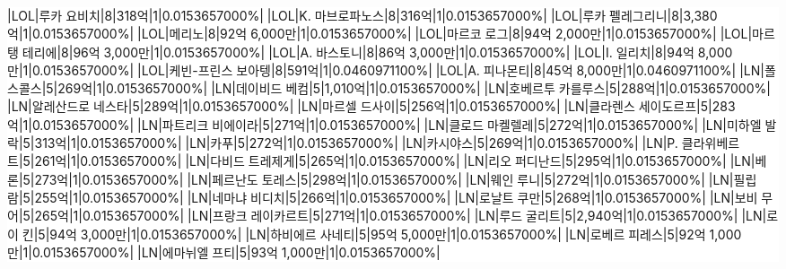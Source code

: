 |LOL|루카 요비치|8|318억|1|0.0153657000%|
|LOL|K. 마브로파노스|8|316억|1|0.0153657000%|
|LOL|루카 펠레그리니|8|3,380억|1|0.0153657000%|
|LOL|메리노|8|92억 6,000만|1|0.0153657000%|
|LOL|마르코 로그|8|94억 2,000만|1|0.0153657000%|
|LOL|마르탱 테리에|8|96억 3,000만|1|0.0153657000%|
|LOL|A. 바스토니|8|86억 3,000만|1|0.0153657000%|
|LOL|I. 일리치|8|94억 8,000만|1|0.0153657000%|
|LOL|케빈-프린스 보아텡|8|591억|1|0.0460971100%|
|LOL|A. 피나몬티|8|45억 8,000만|1|0.0460971100%|
|LN|폴 스콜스|5|269억|1|0.0153657000%|
|LN|데이비드 베컴|5|1,010억|1|0.0153657000%|
|LN|호베르투 카를루스|5|288억|1|0.0153657000%|
|LN|알레산드로 네스타|5|289억|1|0.0153657000%|
|LN|마르셀 드사이|5|256억|1|0.0153657000%|
|LN|클라렌스 세이도르프|5|283억|1|0.0153657000%|
|LN|파트리크 비에이라|5|271억|1|0.0153657000%|
|LN|클로드 마켈렐레|5|272억|1|0.0153657000%|
|LN|미하엘 발락|5|313억|1|0.0153657000%|
|LN|카푸|5|272억|1|0.0153657000%|
|LN|카시야스|5|269억|1|0.0153657000%|
|LN|P. 클라위베르트|5|261억|1|0.0153657000%|
|LN|다비드 트레제게|5|265억|1|0.0153657000%|
|LN|리오 퍼디난드|5|295억|1|0.0153657000%|
|LN|베론|5|273억|1|0.0153657000%|
|LN|페르난도 토레스|5|298억|1|0.0153657000%|
|LN|웨인 루니|5|272억|1|0.0153657000%|
|LN|필립 람|5|255억|1|0.0153657000%|
|LN|네마냐 비디치|5|266억|1|0.0153657000%|
|LN|로날트 쿠만|5|268억|1|0.0153657000%|
|LN|보비 무어|5|265억|1|0.0153657000%|
|LN|프랑크 레이카르트|5|271억|1|0.0153657000%|
|LN|루드 굴리트|5|2,940억|1|0.0153657000%|
|LN|로이 킨|5|94억 3,000만|1|0.0153657000%|
|LN|하비에르 사네티|5|95억 5,000만|1|0.0153657000%|
|LN|로베르 피레스|5|92억 1,000만|1|0.0153657000%|
|LN|에마뉘엘 프티|5|93억 1,000만|1|0.0153657000%|